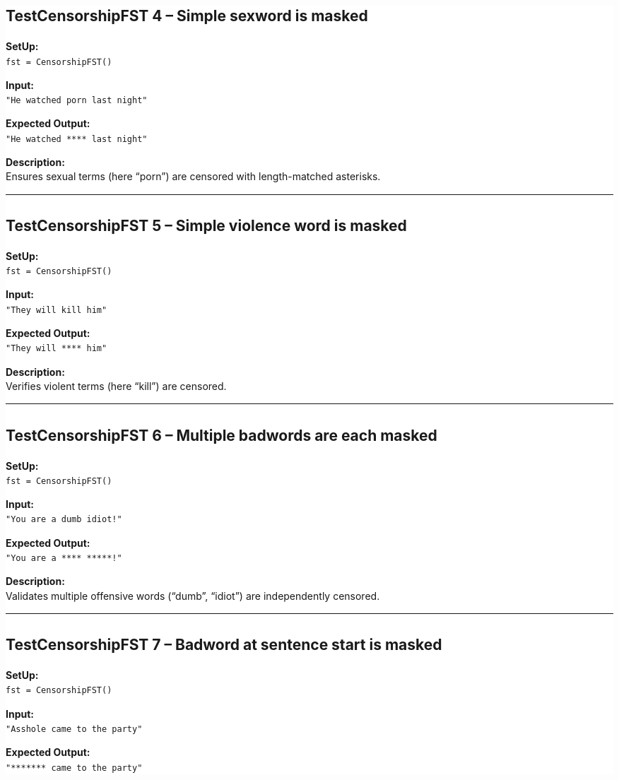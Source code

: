 ## TestCensorshipFST 4 – Simple sexword is masked
**SetUp:**  
`fst = CensorshipFST()`

**Input:**  
`"He watched porn last night"`

**Expected Output:**  
`"He watched **** last night"`

**Description:**  
Ensures sexual terms (here “porn”) are censored with length-matched asterisks.

---

## TestCensorshipFST 5 – Simple violence word is masked
**SetUp:**  
`fst = CensorshipFST()`

**Input:**  
`"They will kill him"`

**Expected Output:**  
`"They will **** him"`

**Description:**  
Verifies violent terms (here “kill”) are censored.

---

## TestCensorshipFST 6 – Multiple badwords are each masked
**SetUp:**  
`fst = CensorshipFST()`

**Input:**  
`"You are a dumb idiot!"`

**Expected Output:**  
`"You are a **** *****!"`

**Description:**  
Validates multiple offensive words (“dumb”, “idiot”) are independently censored.

---

## TestCensorshipFST 7 – Badword at sentence start is masked
**SetUp:**  
`fst = CensorshipFST()`

**Input:**  
`"Asshole came to the party"`

**Expected Output:**  
`"******* came to the party"`
